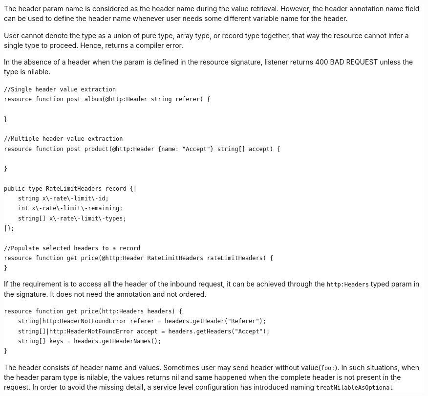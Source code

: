 The header param name is considered as the header name during the value retrieval. However, the header annotation name 
field can be used to define the header name whenever user needs some different variable name for the header. 

User cannot denote the type as a union of pure type, array type, or record type together, that way the resource 
cannot infer a single type to proceed. Hence, returns a compiler error.

In the absence of a header when the param is defined in the resource signature, listener returns 400 BAD REQUEST unless
the type is nilable. 

```ballerina
//Single header value extraction
resource function post album(@http:Header string referer) {
    
}

//Multiple header value extraction
resource function post product(@http:Header {name: "Accept"} string[] accept) {
    
}

public type RateLimitHeaders record {|
    string x\-rate\-limit\-id;
    int x\-rate\-limit\-remaining;
    string[] x\-rate\-limit\-types;
|};

//Populate selected headers to a record
resource function get price(@http:Header RateLimitHeaders rateLimitHeaders) {
}
```

If the requirement is to access all the header of the inbound request, it can be achieved through the `http:Headers` 
typed param in the signature. It does not need the annotation and not ordered.

```ballerina
resource function get price(http:Headers headers) {
    string|http:HeaderNotFoundError referer = headers.getHeader("Referer");
    string[]|http:HeaderNotFoundError accept = headers.getHeaders("Accept");
    string[] keys = headers.getHeaderNames();
}
```

The header consists of header name and values. Sometimes user may send header without value(`foo:`). In such 
situations, when the header param type is nilable, the values returns nil and same happened when the complete header is 
not present in the request. In order to avoid the missing detail, a service level configuration has introduced naming 
`treatNilableAsOptional`
